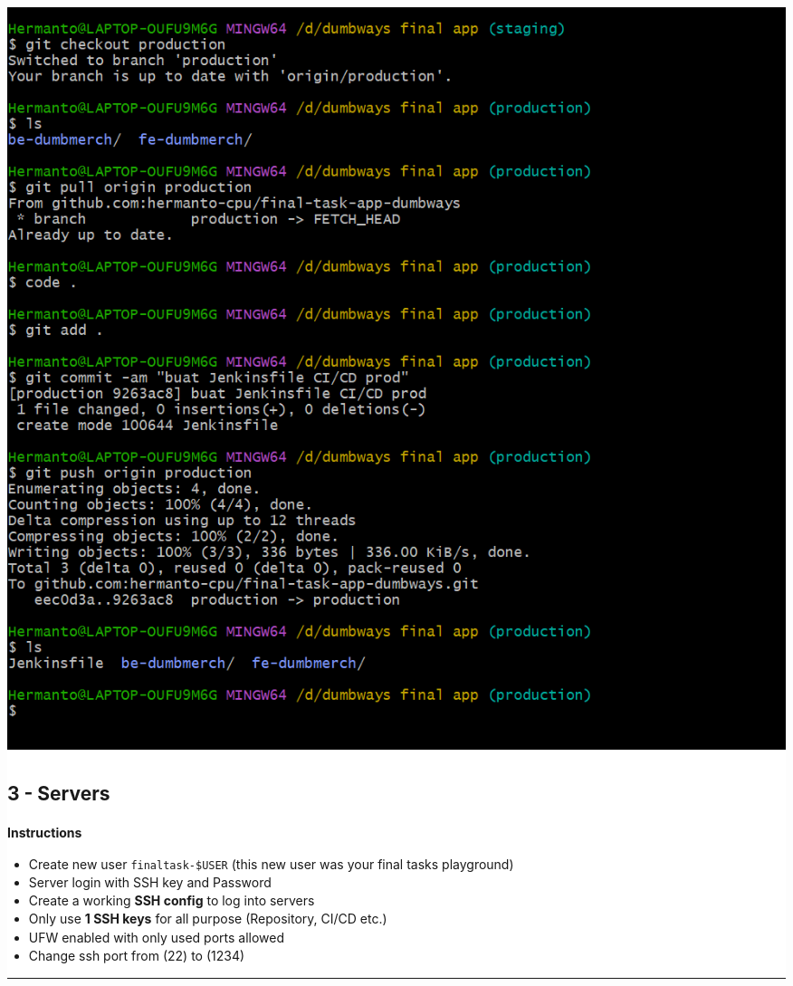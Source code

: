    ![ansible](img/5.png)

## 3 - Servers

**Instructions**

- Create new user `finaltask-$USER` (this new user was your final tasks playground)
- Server login with SSH key and Password
- Create a working **SSH config** to log into servers
- Only use **1 SSH keys** for all purpose (Repository, CI/CD etc.)
- UFW enabled with only used ports allowed
- Change ssh port from (22) to (1234)

---